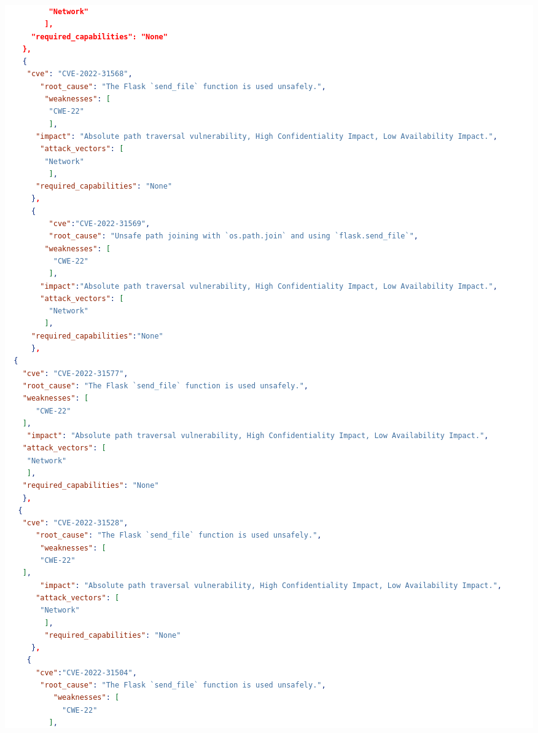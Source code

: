 ```json
          "Network"
         ],
      "required_capabilities": "None"
    },
    {
     "cve": "CVE-2022-31568",
        "root_cause": "The Flask `send_file` function is used unsafely.",
         "weaknesses": [
          "CWE-22"
          ],
       "impact": "Absolute path traversal vulnerability, High Confidentiality Impact, Low Availability Impact.",
        "attack_vectors": [
         "Network"
          ],
       "required_capabilities": "None"
      },
      {
          "cve":"CVE-2022-31569",
          "root_cause": "Unsafe path joining with `os.path.join` and using `flask.send_file`",
         "weaknesses": [
           "CWE-22"
          ],
        "impact":"Absolute path traversal vulnerability, High Confidentiality Impact, Low Availability Impact.",
        "attack_vectors": [
          "Network"
         ],
      "required_capabilities":"None"
      },
  {
    "cve": "CVE-2022-31577",
    "root_cause": "The Flask `send_file` function is used unsafely.",
    "weaknesses": [
       "CWE-22"
    ],
     "impact": "Absolute path traversal vulnerability, High Confidentiality Impact, Low Availability Impact.",
    "attack_vectors": [
     "Network"
     ],
    "required_capabilities": "None"
    },
   {
    "cve": "CVE-2022-31528",
       "root_cause": "The Flask `send_file` function is used unsafely.",
        "weaknesses": [
        "CWE-22"
    ],
        "impact": "Absolute path traversal vulnerability, High Confidentiality Impact, Low Availability Impact.",
       "attack_vectors": [
        "Network"
         ],
         "required_capabilities": "None"
      },
     {
       "cve":"CVE-2022-31504",
        "root_cause": "The Flask `send_file` function is used unsafely.",
           "weaknesses": [
             "CWE-22"
          ],
```